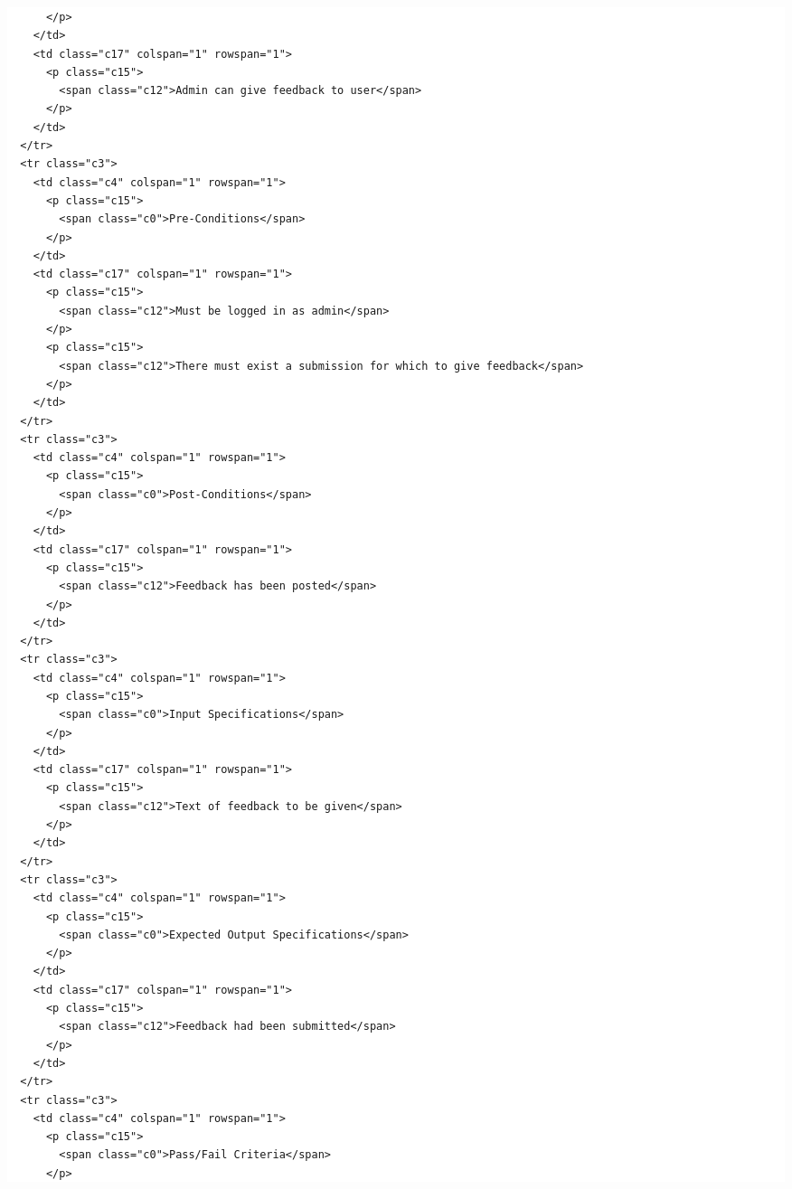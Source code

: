           </p>
        </td>
        <td class="c17" colspan="1" rowspan="1">
          <p class="c15">
            <span class="c12">Admin can give feedback to user</span>
          </p>
        </td>
      </tr>
      <tr class="c3">
        <td class="c4" colspan="1" rowspan="1">
          <p class="c15">
            <span class="c0">Pre-Conditions</span>
          </p>
        </td>
        <td class="c17" colspan="1" rowspan="1">
          <p class="c15">
            <span class="c12">Must be logged in as admin</span>
          </p>
          <p class="c15">
            <span class="c12">There must exist a submission for which to give feedback</span>
          </p>
        </td>
      </tr>
      <tr class="c3">
        <td class="c4" colspan="1" rowspan="1">
          <p class="c15">
            <span class="c0">Post-Conditions</span>
          </p>
        </td>
        <td class="c17" colspan="1" rowspan="1">
          <p class="c15">
            <span class="c12">Feedback has been posted</span>
          </p>
        </td>
      </tr>
      <tr class="c3">
        <td class="c4" colspan="1" rowspan="1">
          <p class="c15">
            <span class="c0">Input Specifications</span>
          </p>
        </td>
        <td class="c17" colspan="1" rowspan="1">
          <p class="c15">
            <span class="c12">Text of feedback to be given</span>
          </p>
        </td>
      </tr>
      <tr class="c3">
        <td class="c4" colspan="1" rowspan="1">
          <p class="c15">
            <span class="c0">Expected Output Specifications</span>
          </p>
        </td>
        <td class="c17" colspan="1" rowspan="1">
          <p class="c15">
            <span class="c12">Feedback had been submitted</span>
          </p>
        </td>
      </tr>
      <tr class="c3">
        <td class="c4" colspan="1" rowspan="1">
          <p class="c15">
            <span class="c0">Pass/Fail Criteria</span>
          </p>